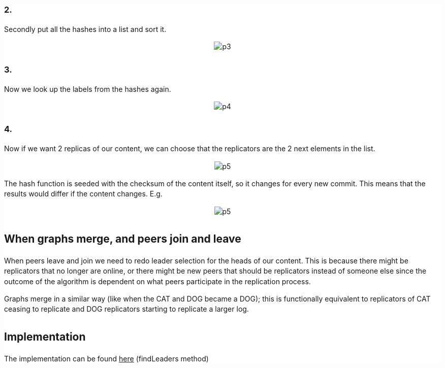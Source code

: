 
### 2. 
Secondly put all the hashes into a list and sort it. 

<p align="center">
    <img width="400" src="./topics/p3.png"  alt="p3">
</p>


### 3. 
Now we look up the labels from the hashes again.

<p align="center">
    <img width="400" src="./topics/p4.png"  alt="p4">
</p>


### 4. 
Now if we want 2 replicas of our content, we can choose that the replicators are the 2 next elements in the list.

<p align="center">
    <img width="400" src="./topics/p5.png"  alt="p5">
</p>


The hash function is seeded with the checksum of the content itself, so it changes for every new commit. This means that the results would differ if the content changes. E.g. 

<p align="center">
    <img width="400" src="./topics/p6.png"  alt="p5">
</p>



## When graphs merge, and peers join and leave

When peers leave and join we need to redo leader selection for the heads of our content. This is because there might be replicators that no longer are online, or there might be new peers that should be replicators instead of someone else since the outcome of the algorithm is dependent on what peers participate in the replication process. 


Graphs merge in a similar way (like when the CAT and DOG became a DOG); this is functionally equivalent to replicators of CAT ceasing to replicate and DOG replicators starting to replicate a larger log.


## Implementation

The implementation can be found [here](https://github.com/dao-xyz/peerbit/blob/2041b18bd955d7ca029c5a1e35a0892b06f89230/packages/client/src/peer.ts#L1252) (findLeaders method)

